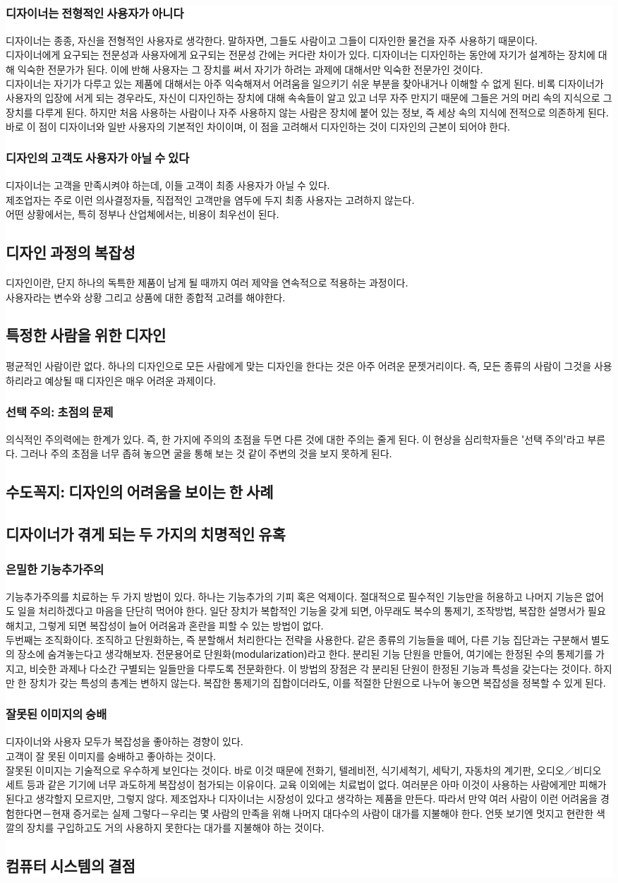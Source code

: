 ### 디자이너는 전형적인 사용자가 아니다
디자이너는 종종, 자신을 전형적인 사용자로 생각한다. 말하자면, 그들도 사람이고 그들이 디자인한 물건을 자주 사용하기 때문이다.  
디자이너에게 요구되는 전문성과 사용자에게 요구되는 전문성 간에는 커다란 차이가 있다. 디자이너는 디자인하는 동안에 자기가 설계하는 장치에 대해 익숙한 전문가가 된다. 이에 반해 사용자는 그 장치를 써서 자기가 하려는 과제에 대해서만 익숙한 전문가인 것이다.  
디자이너는 자기가 다루고 있는 제품에 대해서는 아주 익숙해져서 어려움을 일으키기 쉬운 부분을 찾아내거나 이해할 수 없게 된다. 비록 디자이너가 사용자의 입장에 서게 되는 경우라도,  자신이 디자인하는 장치에 대해 속속들이 알고 있고 너무 자주 만지기 때문에 그들은 거의 머리 속의 지식으로 그 장치를 다루게 된다. 하지만 처음 사용하는 사람이나 자주 사용하지 않는 사람은 장치에 붙어 있는 정보,  즉 세상 속의 지식에 전적으로 의존하게 된다. 바로 이 점이 디자이너와 일반 사용자의 기본적인 차이이며, 이 점을 고려해서 디자인하는 것이 디자인의 근본이 되어야 한다.  

### 디자인의 고객도 사용자가 아닐 수 있다
디자이너는 고객을 만족시켜야 하는데,  이들 고객이 최종 사용자가 아닐 수 있다.  
제조업자는 주로 이런 의사결정자들,  직접적인 고객만을 염두에 두지 최종 사용자는 고려하지 않는다.  
어떤 상황에서는, 특히 정부나 산업쳬에서는, 비용이 최우선이 된다.  

## 디자인 과정의 복잡성
디자인이란,  단지 하나의 독특한 제품이 남게 될 때까지 여러 제약을 연속적으로 적용하는 과정이다.   
사용자라는 변수와 상황 그리고 상품에 대한 종합적 고려를 해야한다.  

## 특정한 사람을 위한 디자인
평균적인 사람이란 없다. 하나의 디자인으로 모든 사람에게 맞는 디자인을 한다는 것은 아주 어려운 문젯거리이다. 즉, 모든 종류의 사람이 그것을 사용하리라고 예상될 때 디자인은 매우 어려운 과제이다.   
### 선택 주의: 초점의 문제
의식적인 주의력에는 한계가 있다. 즉, 한 가지에 주의의 초점을 두면 다른 것에 대한 주의는 줄게 된다. 이 현상을 심리학자들은 '선택 주의'라고 부른다. 그러나 주의 초점을 너무 좁혀 놓으면 굴을 통해 보는 것 같이 주변의 것을 보지 못하게 된다.  
  
## 수도꼭지: 디자인의 어려움을 보이는 한 사례
  
## 디자이너가 겪게 되는 두 가지의 치명적인 유혹
### 은밀한 기능추가주의
기능추가주의를 치료하는 두 가지 방법이 있다. 하나는 기능추가의 기피 혹은 억제이다. 절대적으로 필수적인 기능만을 허용하고 나머지 기능은 없어도 일을 처리하겠다고 마음을 단단히 먹어야 한다. 일단 장치가 복합적인 기능올 갖게 되면, 아무래도 복수의 통제기,  조작방법, 복잡한 설명서가 필요해치고, 그렇게 되면 복잡성이 늘어 어려움과 혼란을 피할 수 있는 방법이 없다.  
두번째는 조직화이다. 조직하고 단원화하는, 즉 분할해서 처리한다는 전략을 사용한다. 같은 종류의 기능들을 떼어, 다른 기능 집단과는 구분해서 별도의 장소에 숨겨놓는다고 생각해보자. 전문용어로 단원화(modularization)라고 한다. 분리된 기능 단원을 만들어, 여기에는 한정된 수의 통제기를 가지고, 비슷한 과제나 다소간 구별되는 일들만을 다루도록 전문화한다. 이 방법의 장점은 각 분리된 단원이 한정된 기능과 특성을 갖는다는 것이다. 하지만 한 장치가 갖는 특성의 총계는 변하지 않는다. 복잡한 통제기의 집합이더라도,  이를 적절한 단원으로 나누어 놓으면 복잡성을 정복할 수 있게 된다.  

### 잘못된 이미지의 숭배
디자이너와 사용자 모두가 복잡성을 좋아하는 경향이 있다.   
고객이 잘 못된 이미지를 숭배하고 좋아하는 것이다.  
잘못된 이미지는 기술적으로 우수하게 보인다는 것이다. 바로 이것 때문에 전화기, 텔레비전, 식기세척기, 세탁기,  자동차의 계기판, 오디오／비디오 세트 등과 같은 기기에 너무 과도하게 복잡성이 첨가되는 이유이다. 교육 이외에는 치료법이 없다. 여러분은 아마 이것이 사용하는 사람에게만 피해가 된다고 생각할지 모르지만, 그렇지 않다. 제조업자나 디자이너는 시장성이 있다고 생각하는 제품을 만든다. 따라서 만약 여러 사람이 이런 어려움을 경험한다면－현재 증거로는 실제 그렇다－우리는 몇 사람의 만족을 위해 나머지 대다수의 사람이 대가를 지불해야 한다. 언뜻 보기엔 멋지고 현란한 색깔의 장치를 구입하고도 거의 사용하지 못한다는 대가를 지불해야 하는 것이다.  

## 컴퓨터 시스템의 결점
